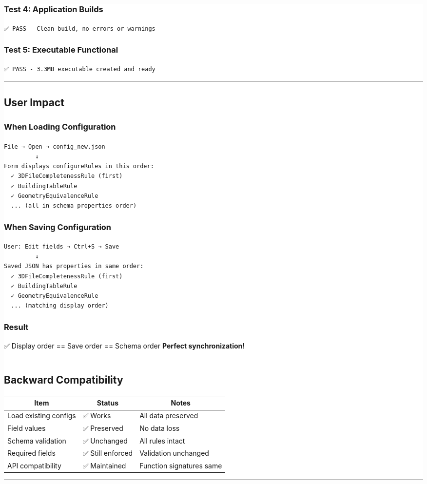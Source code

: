 ### Test 4: Application Builds
```
✅ PASS - Clean build, no errors or warnings
```

### Test 5: Executable Functional
```
✅ PASS - 3.3MB executable created and ready
```

---

## User Impact

### When Loading Configuration
```
File → Open → config_new.json
         ↓
Form displays configureRules in this order:
  ✓ 3DFileCompletenessRule (first)
  ✓ BuildingTableRule
  ✓ GeometryEquivalenceRule
  ... (all in schema properties order)
```

### When Saving Configuration
```
User: Edit fields → Ctrl+S → Save
         ↓
Saved JSON has properties in same order:
  ✓ 3DFileCompletenessRule (first)
  ✓ BuildingTableRule
  ✓ GeometryEquivalenceRule
  ... (matching display order)
```

### Result
✅ Display order == Save order == Schema order
**Perfect synchronization!**

---

## Backward Compatibility

| Item | Status | Notes |
|------|--------|-------|
| Load existing configs | ✅ Works | All data preserved |
| Field values | ✅ Preserved | No data loss |
| Schema validation | ✅ Unchanged | All rules intact |
| Required fields | ✅ Still enforced | Validation unchanged |
| API compatibility | ✅ Maintained | Function signatures same |

---